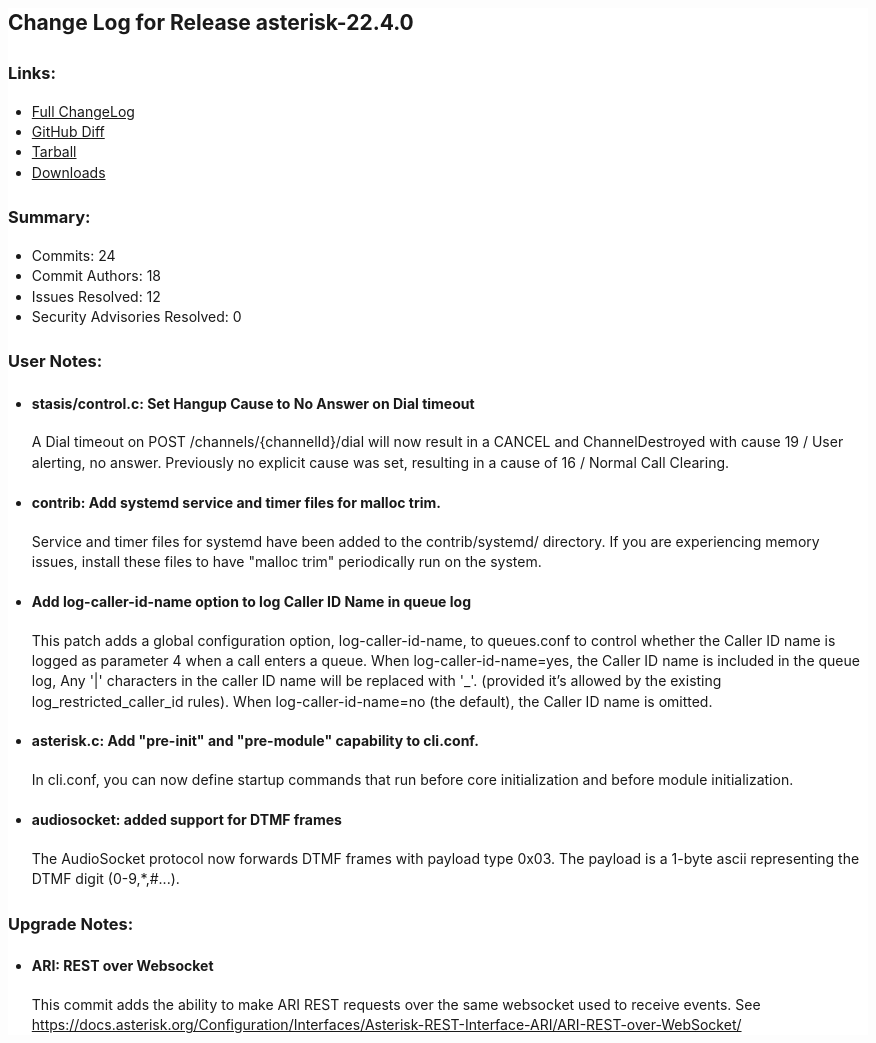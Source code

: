 
## Change Log for Release asterisk-22.4.0

### Links:

 - [Full ChangeLog](https://downloads.asterisk.org/pub/telephony/asterisk/releases/ChangeLog-22.4.0.html)  
 - [GitHub Diff](https://github.com/asterisk/asterisk/compare/22.3.0...22.4.0)  
 - [Tarball](https://downloads.asterisk.org/pub/telephony/asterisk/asterisk-22.4.0.tar.gz)  
 - [Downloads](https://downloads.asterisk.org/pub/telephony/asterisk)  

### Summary:

- Commits: 24
- Commit Authors: 18
- Issues Resolved: 12
- Security Advisories Resolved: 0

### User Notes:

- #### stasis/control.c: Set Hangup Cause to No Answer on Dial timeout                 
  A Dial timeout on POST /channels/{channelId}/dial will now result in a
  CANCEL and ChannelDestroyed with cause 19 / User alerting, no answer.  Previously
  no explicit cause was set, resulting in a cause of 16 / Normal Call Clearing.

- #### contrib: Add systemd service and timer files for malloc trim.                   
  Service and timer files for systemd have been added to the
  contrib/systemd/ directory. If you are experiencing memory issues,
  install these files to have "malloc trim" periodically run on the
  system.

- #### Add log-caller-id-name option to log Caller ID Name in queue log                
  This patch adds a global configuration option, log-caller-id-name, to queues.conf
  to control whether the Caller ID name is logged as parameter 4 when a call enters a queue.
  When log-caller-id-name=yes, the Caller ID name is included in the queue log,
  Any '|' characters in the caller ID name will be replaced with '_'.
  (provided it’s allowed by the existing log_restricted_caller_id rules).
  When log-caller-id-name=no (the default), the Caller ID name is omitted.

- #### asterisk.c: Add "pre-init" and "pre-module" capability to cli.conf.             
  In cli.conf, you can now define startup commands that run before
  core initialization and before module initialization.

- #### audiosocket: added support for DTMF frames                                      
  The AudioSocket protocol now forwards DTMF frames with
  payload type 0x03. The payload is a 1-byte ascii representing the DTMF
  digit (0-9,*,#...).


### Upgrade Notes:

- #### ARI: REST over Websocket                                                        
  This commit adds the ability to make ARI REST requests over the same
  websocket used to receive events.
  See https://docs.asterisk.org/Configuration/Interfaces/Asterisk-REST-Interface-ARI/ARI-REST-over-WebSocket/
